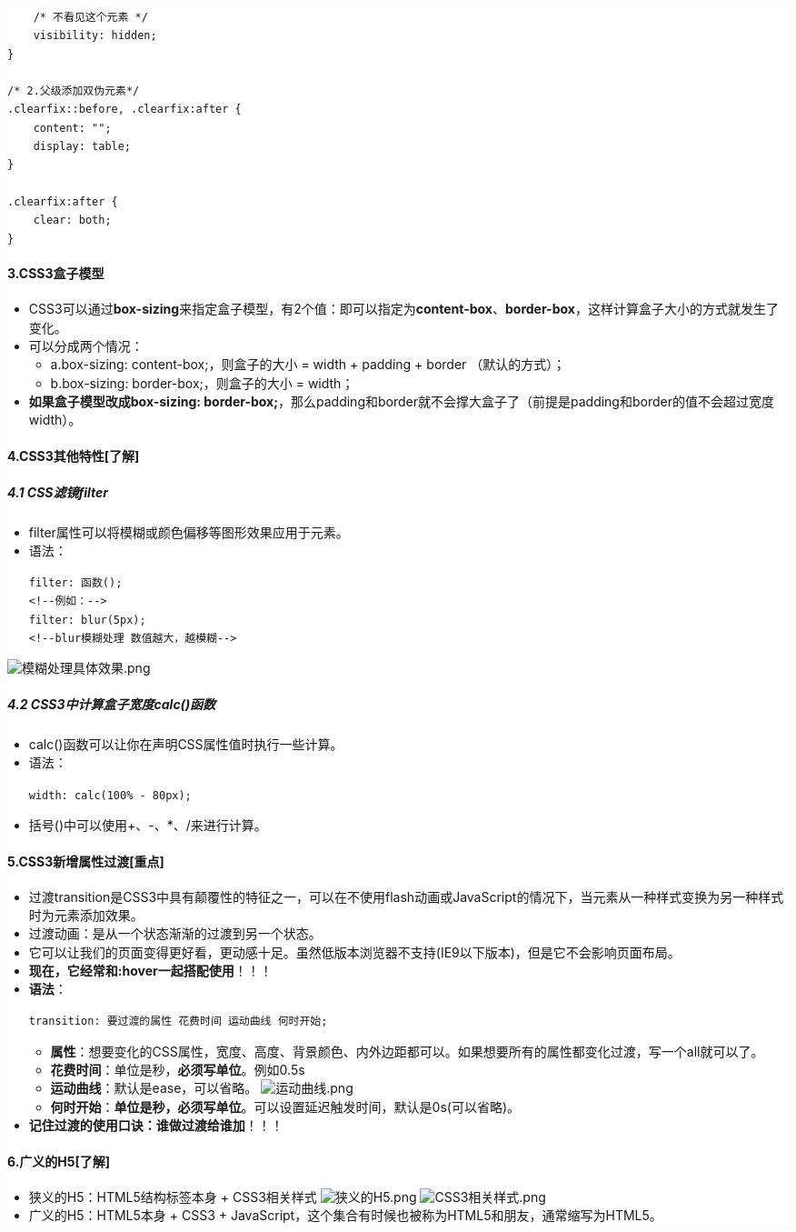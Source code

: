 ```
    /* 不看见这个元素 */
    visibility: hidden;
}

/* 2.父级添加双伪元素*/
.clearfix::before, .clearfix:after {
    content: "";
    display: table;
}

.clearfix:after {
    clear: both;
}
```
#### 3.CSS3盒子模型
- CSS3可以通过**box-sizing**来指定盒子模型，有2个值：即可以指定为**content-box**、**border-box**，这样计算盒子大小的方式就发生了变化。
- 可以分成两个情况：
    - a.box-sizing: content-box;，则盒子的大小 = width + padding + border （默认的方式）；
    - b.box-sizing: border-box;，则盒子的大小 = width；
- **如果盒子模型改成box-sizing: border-box;**，那么padding和border就不会撑大盒子了（前提是padding和border的值不会超过宽度width）。
#### 4.CSS3其他特性[了解]
##### 4.1 CSS滤镜filter
- filter属性可以将模糊或颜色偏移等图形效果应用于元素。
- 语法：
    ```
    filter: 函数();
    <!--例如：-->
    filter: blur(5px);  
    <!--blur模糊处理 数值越大，越模糊-->
    ```
![模糊处理具体效果.png](https://upload-images.jianshu.io/upload_images/13407176-e43948b9e4ea3206.png?imageMogr2/auto-orient/strip%7CimageView2/2/w/1240)
##### 4.2 CSS3中计算盒子宽度calc()函数
- calc()函数可以让你在声明CSS属性值时执行一些计算。
- 语法：
    ```
    width: calc(100% - 80px);
    ```
- 括号()中可以使用+、-、*、/来进行计算。
#### 5.CSS3新增属性过渡[重点]
- 过渡transition是CSS3中具有颠覆性的特征之一，可以在不使用flash动画或JavaScript的情况下，当元素从一种样式变换为另一种样式时为元素添加效果。
- 过渡动画：是从一个状态渐渐的过渡到另一个状态。
- 它可以让我们的页面变得更好看，更动感十足。虽然低版本浏览器不支持(IE9以下版本)，但是它不会影响页面布局。
- **现在，它经常和:hover一起搭配使用**！！！
- **语法**：
    ```
    transition: 要过渡的属性 花费时间 运动曲线 何时开始;
    ```
    - **属性**：想要变化的CSS属性，宽度、高度、背景颜色、内外边距都可以。如果想要所有的属性都变化过渡，写一个all就可以了。
    - **花费时间**：单位是秒，**必须写单位**。例如0.5s
    - **运动曲线**：默认是ease，可以省略。
    ![运动曲线.png](https://upload-images.jianshu.io/upload_images/13407176-de87dec3b41d5857.png?imageMogr2/auto-orient/strip%7CimageView2/2/w/1240)
    - **何时开始**：**单位是秒，必须写单位**。可以设置延迟触发时间，默认是0s(可以省略)。
- **记住过渡的使用口诀：谁做过渡给谁加**！！！
#### 6.广义的H5[了解]
- 狭义的H5：HTML5结构标签本身 + CSS3相关样式
![狭义的H5.png](https://upload-images.jianshu.io/upload_images/13407176-281d10ca0863b65b.png?imageMogr2/auto-orient/strip%7CimageView2/2/w/1240)
![CSS3相关样式.png](https://upload-images.jianshu.io/upload_images/13407176-063ca783c3b90ba7.png?imageMogr2/auto-orient/strip%7CimageView2/2/w/1240)
- 广义的H5：HTML5本身 + CSS3 + JavaScript，这个集合有时候也被称为HTML5和朋友，通常缩写为HTML5。